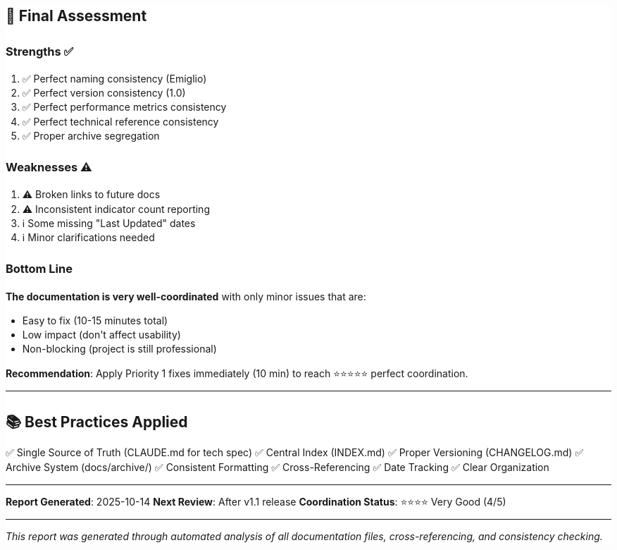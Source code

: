 
## 🎯 Final Assessment

### Strengths ✅
1. ✅ Perfect naming consistency (Emiglio)
2. ✅ Perfect version consistency (1.0)
3. ✅ Perfect performance metrics consistency
4. ✅ Perfect technical reference consistency
5. ✅ Proper archive segregation

### Weaknesses ⚠️
1. ⚠️ Broken links to future docs
2. ⚠️ Inconsistent indicator count reporting
3. ℹ️ Some missing "Last Updated" dates
4. ℹ️ Minor clarifications needed

### Bottom Line

**The documentation is very well-coordinated** with only minor issues that are:
- Easy to fix (10-15 minutes total)
- Low impact (don't affect usability)
- Non-blocking (project is still professional)

**Recommendation**:
Apply Priority 1 fixes immediately (10 min) to reach ⭐⭐⭐⭐⭐ perfect coordination.

---

## 📚 Best Practices Applied

✅ Single Source of Truth (CLAUDE.md for tech spec)
✅ Central Index (INDEX.md)
✅ Proper Versioning (CHANGELOG.md)
✅ Archive System (docs/archive/)
✅ Consistent Formatting
✅ Cross-Referencing
✅ Date Tracking
✅ Clear Organization

---

**Report Generated**: 2025-10-14
**Next Review**: After v1.1 release
**Coordination Status**: ⭐⭐⭐⭐ Very Good (4/5)

---

*This report was generated through automated analysis of all documentation files, cross-referencing, and consistency checking.*
